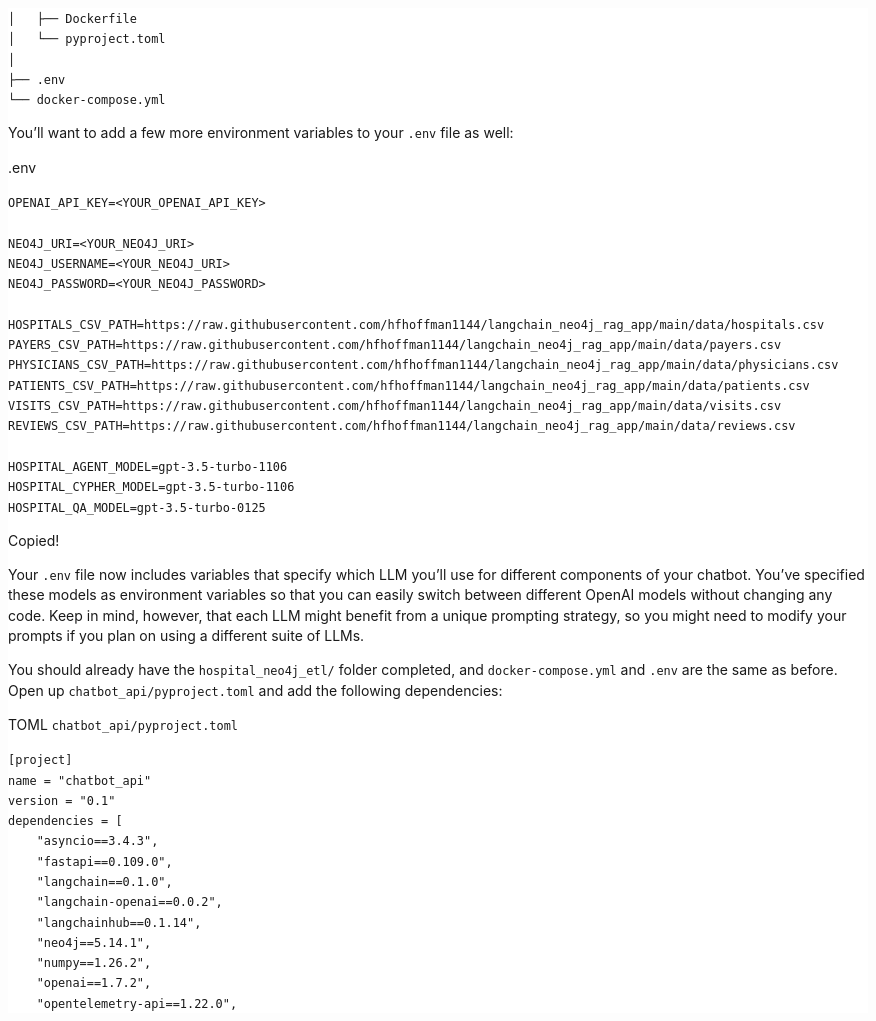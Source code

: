 ```
│   ├── Dockerfile
│   └── pyproject.toml
│
├── .env
└── docker-compose.yml

```

You’ll want to add a few more environment variables to your `.env` file as well:

.env

```
OPENAI_API_KEY=<YOUR_OPENAI_API_KEY>

NEO4J_URI=<YOUR_NEO4J_URI>
NEO4J_USERNAME=<YOUR_NEO4J_URI>
NEO4J_PASSWORD=<YOUR_NEO4J_PASSWORD>

HOSPITALS_CSV_PATH=https://raw.githubusercontent.com/hfhoffman1144/langchain_neo4j_rag_app/main/data/hospitals.csv
PAYERS_CSV_PATH=https://raw.githubusercontent.com/hfhoffman1144/langchain_neo4j_rag_app/main/data/payers.csv
PHYSICIANS_CSV_PATH=https://raw.githubusercontent.com/hfhoffman1144/langchain_neo4j_rag_app/main/data/physicians.csv
PATIENTS_CSV_PATH=https://raw.githubusercontent.com/hfhoffman1144/langchain_neo4j_rag_app/main/data/patients.csv
VISITS_CSV_PATH=https://raw.githubusercontent.com/hfhoffman1144/langchain_neo4j_rag_app/main/data/visits.csv
REVIEWS_CSV_PATH=https://raw.githubusercontent.com/hfhoffman1144/langchain_neo4j_rag_app/main/data/reviews.csv

HOSPITAL_AGENT_MODEL=gpt-3.5-turbo-1106
HOSPITAL_CYPHER_MODEL=gpt-3.5-turbo-1106
HOSPITAL_QA_MODEL=gpt-3.5-turbo-0125

```

Copied!

Your `.env` file now includes variables that specify which LLM you’ll use for different components of your chatbot. You’ve specified these models as environment variables so that you can easily switch between different OpenAI models without changing any code. Keep in mind, however, that each LLM might benefit from a unique prompting strategy, so you might need to modify your prompts if you plan on using a different suite of LLMs.

You should already have the `hospital_neo4j_etl/` folder completed, and `docker-compose.yml` and `.env` are the same as before. Open up `chatbot_api/pyproject.toml` and add the following dependencies:

TOML
`chatbot_api/pyproject.toml`

```
[project]
name = "chatbot_api"
version = "0.1"
dependencies = [
    "asyncio==3.4.3",
    "fastapi==0.109.0",
    "langchain==0.1.0",
    "langchain-openai==0.0.2",
    "langchainhub==0.1.14",
    "neo4j==5.14.1",
    "numpy==1.26.2",
    "openai==1.7.2",
    "opentelemetry-api==1.22.0",
```
